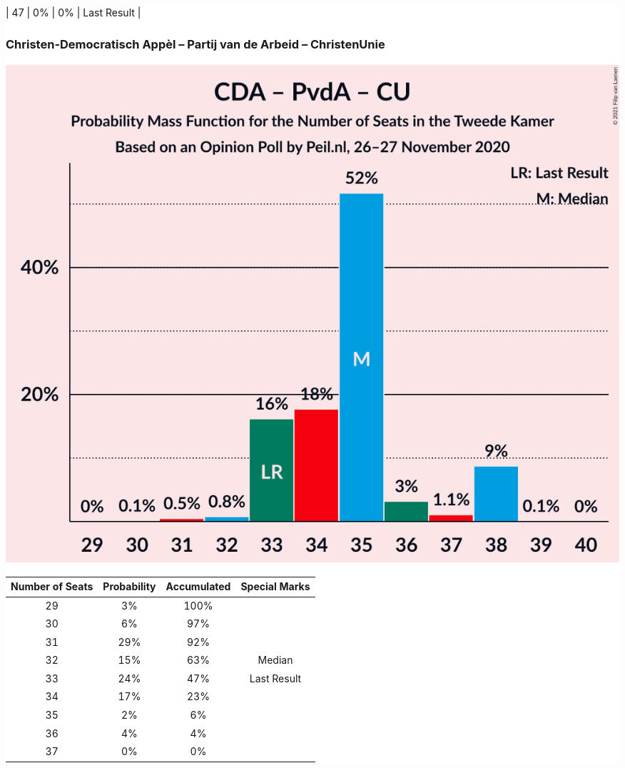 | 47 | 0% | 0% | Last Result |

### Christen-Democratisch Appèl – Partij van de Arbeid – ChristenUnie

![Graph with seats probability mass function not yet produced](2020-11-27-Peilnl-coalitions-seats-pmf-cda–pvda–cu.png "Seats Probability Mass Function")

| Number of Seats | Probability | Accumulated | Special Marks |
|:---------------:|:-----------:|:-----------:|:-------------:|
| 29 | 3% | 100% |  |
| 30 | 6% | 97% |  |
| 31 | 29% | 92% |  |
| 32 | 15% | 63% | Median |
| 33 | 24% | 47% | Last Result |
| 34 | 17% | 23% |  |
| 35 | 2% | 6% |  |
| 36 | 4% | 4% |  |
| 37 | 0% | 0% |  |
